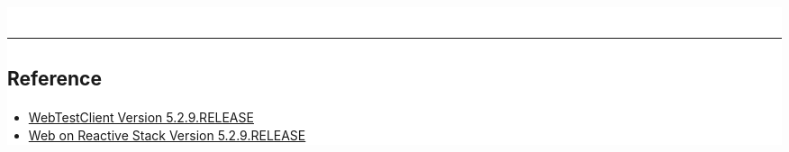 <br>

---

## Reference

* [WebTestClient Version 5.2.9.RELEASE](https://docs.spring.io/spring-framework/docs/current/spring-framework-reference/pdf/testing-webtestclient.pdf)
* [Web on Reactive Stack Version 5.2.9.RELEASE](https://docs.spring.io/spring-framework/docs/current/spring-framework-reference/pdf/web-reactive.pdf#webflux-client-body)
